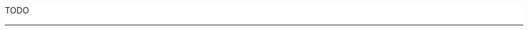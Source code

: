 TODO 






---

[1]:  ../imgs/Compiler_F3.56.png
[336]: ../imgs/Compiler_F3.36.png
[363]: ../imgs/Compiler_F3.63.png











